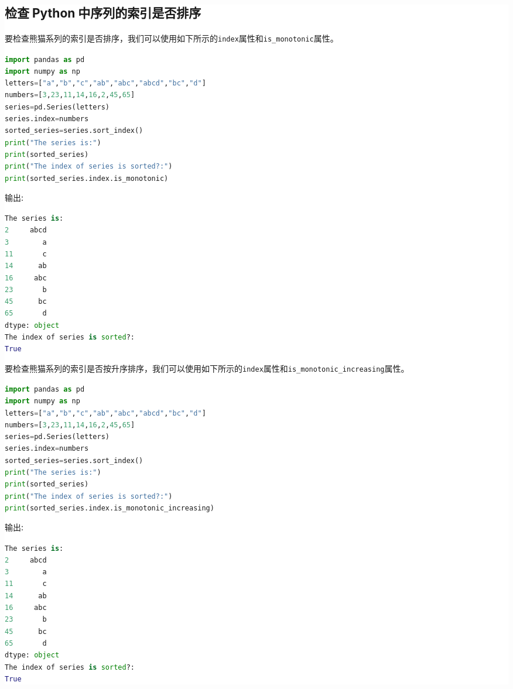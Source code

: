 ## 检查 Python 中序列的索引是否排序

要检查熊猫系列的索引是否排序，我们可以使用如下所示的`index`属性和`is_monotonic`属性。

```py
import pandas as pd
import numpy as np
letters=["a","b","c","ab","abc","abcd","bc","d"]
numbers=[3,23,11,14,16,2,45,65]
series=pd.Series(letters)
series.index=numbers
sorted_series=series.sort_index()
print("The series is:")
print(sorted_series)
print("The index of series is sorted?:")
print(sorted_series.index.is_monotonic)
```

输出:

```py
The series is:
2     abcd
3        a
11       c
14      ab
16     abc
23       b
45      bc
65       d
dtype: object
The index of series is sorted?:
True
```

要检查熊猫系列的索引是否按升序排序，我们可以使用如下所示的`index`属性和`is_monotonic_increasing`属性。

```py
import pandas as pd
import numpy as np
letters=["a","b","c","ab","abc","abcd","bc","d"]
numbers=[3,23,11,14,16,2,45,65]
series=pd.Series(letters)
series.index=numbers
sorted_series=series.sort_index()
print("The series is:")
print(sorted_series)
print("The index of series is sorted?:")
print(sorted_series.index.is_monotonic_increasing)
```

输出:

```py
The series is:
2     abcd
3        a
11       c
14      ab
16     abc
23       b
45      bc
65       d
dtype: object
The index of series is sorted?:
True
```
